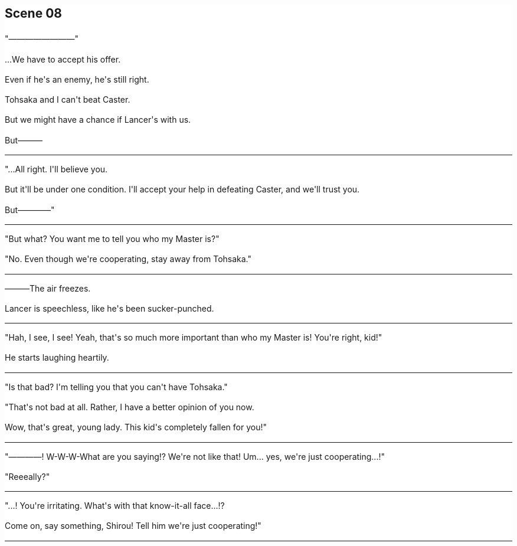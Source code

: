## Scene 08  
  
  
  
"――――――――"  
  
...We have to accept his offer.  
  
Even if he's an enemy, he's still right.  
  
Tohsaka and I can't beat Caster.  
  
But we might have a chance if Lancer's with us.  
  
But―――  
  
---  
  
"...All right. I'll believe you.  
  
But it'll be under one condition. I'll accept your help in defeating Caster, and we'll trust you.  
  
But――――"  
  
---  
  
"But what? You want me to tell you who my Master is?"  
  
"No. Even though we're cooperating, stay away from Tohsaka."  
  
---  
  
―――The air freezes.  
  
Lancer is speechless, like he's been sucker-punched.  
  
---  
  
"Hah, I see, I see! Yeah, that's so much more important than who my Master is! You're right, kid!"  
  
He starts laughing heartily.  
  
---  
  
"Is that bad? I'm telling you that you can't have Tohsaka."  
  
"That's not bad at all. Rather, I have a better opinion of you now.  
  
Wow, that's great, young lady. This kid's completely fallen for you!"  
  
---  
  
"――――! W-W-W-What are you saying!? We're not like that! Um... yes, we're just cooperating...!"  
  
"Reeeally?"  
  
---  
  
"...! You're irritating. What's with that know-it-all face...!?  
  
Come on, say something, Shirou! Tell him we're just cooperating!"  
  
---  
  